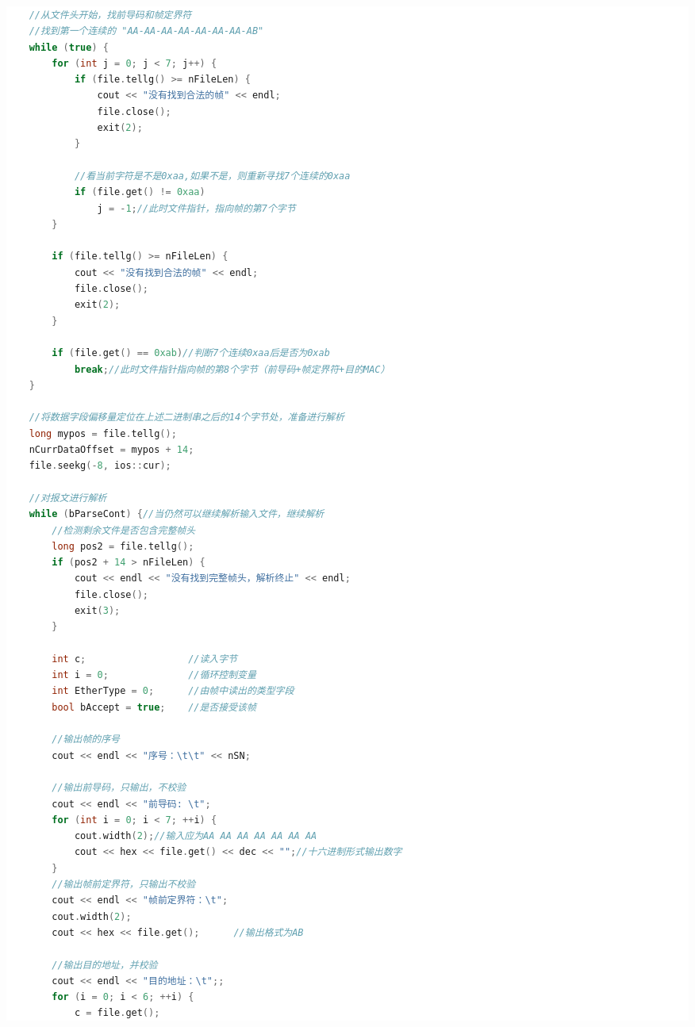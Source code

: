 ```cpp
	//从文件头开始，找前导码和帧定界符
	//找到第一个连续的 "AA-AA-AA-AA-AA-AA-AA-AB"
	while (true) {
		for (int j = 0; j < 7; j++) {
			if (file.tellg() >= nFileLen) {
				cout << "没有找到合法的帧" << endl;
				file.close();
				exit(2);
			}

			//看当前字符是不是0xaa,如果不是，则重新寻找7个连续的0xaa
			if (file.get() != 0xaa)
				j = -1;//此时文件指针，指向帧的第7个字节
		}

		if (file.tellg() >= nFileLen) {
			cout << "没有找到合法的帧" << endl;
			file.close();
			exit(2);
		}

		if (file.get() == 0xab)//判断7个连续0xaa后是否为0xab
			break;//此时文件指针指向帧的第8个字节（前导码+帧定界符+目的MAC）
	}

	//将数据字段偏移量定位在上述二进制串之后的14个字节处，准备进行解析
	long mypos = file.tellg();
	nCurrDataOffset = mypos + 14;
	file.seekg(-8, ios::cur);

	//对报文进行解析
	while (bParseCont) {//当仍然可以继续解析输入文件，继续解析
		//检测剩余文件是否包含完整帧头
		long pos2 = file.tellg();
		if (pos2 + 14 > nFileLen) {
			cout << endl << "没有找到完整帧头，解析终止" << endl;
			file.close();
			exit(3);
		}

		int c;					//读入字节
		int i = 0;				//循环控制变量
		int EtherType = 0;		//由帧中读出的类型字段
		bool bAccept = true;	//是否接受该帧

		//输出帧的序号
		cout << endl << "序号：\t\t" << nSN;

		//输出前导码，只输出，不校验
		cout << endl << "前导码: \t";
		for (int i = 0; i < 7; ++i) {
			cout.width(2);//输入应为AA AA AA AA AA AA AA
			cout << hex << file.get() << dec << "";//十六进制形式输出数字
		}
		//输出帧前定界符，只输出不校验
		cout << endl << "帧前定界符：\t";
		cout.width(2);
		cout << hex << file.get();		//输出格式为AB

		//输出目的地址，并校验
		cout << endl << "目的地址：\t";;
		for (i = 0; i < 6; ++i) {
			c = file.get();
```